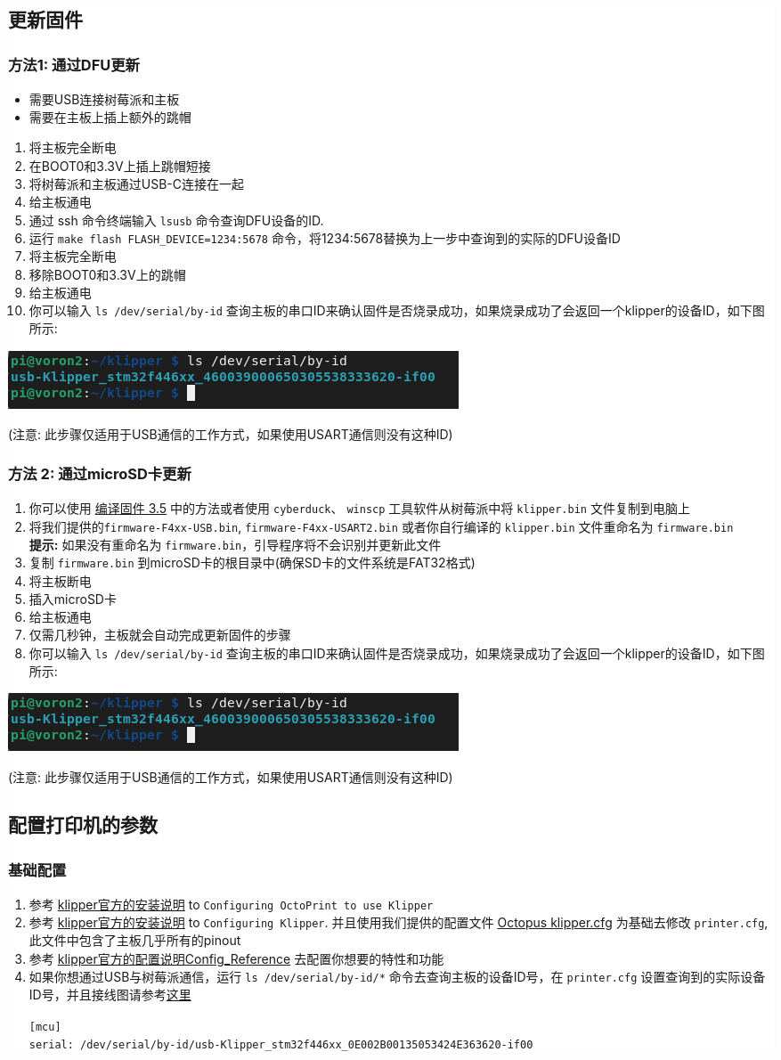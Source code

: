 ## 更新固件
### 方法1: 通过DFU更新
   * 需要USB连接树莓派和主板
   * 需要在主板上插上额外的跳帽

   1. 将主板完全断电
   2. 在BOOT0和3.3V上插上跳帽短接
   3. 将树莓派和主板通过USB-C连接在一起
   4. 给主板通电
   5. 通过 ssh 命令终端输入 `lsusb` 命令查询DFU设备的ID.
   6. 运行 `make flash FLASH_DEVICE=1234:5678` 命令，将1234:5678替换为上一步中查询到的实际的DFU设备ID
   7. 将主板完全断电
   8. 移除BOOT0和3.3V上的跳帽
   9. 给主板通电
   10. 你可以输入 `ls /dev/serial/by-id` 查询主板的串口ID来确认固件是否烧录成功，如果烧录成功了会返回一个klipper的设备ID，如下图所示:

   ![](./Images/stm32f446_id.png)

   (注意: 此步骤仅适用于USB通信的工作方式，如果使用USART通信则没有这种ID)

### 方法 2: 通过microSD卡更新
1. 你可以使用 [编译固件 3.5](#编译固件) 中的方法或者使用 `cyberduck`、 `winscp` 工具软件从树莓派中将 `klipper.bin` 文件复制到电脑上
2. 将我们提供的`firmware-F4xx-USB.bin`, `firmware-F4xx-USART2.bin` 或者你自行编译的 `klipper.bin` 文件重命名为 `firmware.bin`<br/>
**提示:** 如果没有重命名为 `firmware.bin`，引导程序将不会识别并更新此文件
3. 复制 `firmware.bin` 到microSD卡的根目录中(确保SD卡的文件系统是FAT32格式)
4. 将主板断电
5. 插入microSD卡
6. 给主板通电
7. 仅需几秒钟，主板就会自动完成更新固件的步骤
8. 你可以输入 `ls /dev/serial/by-id` 查询主板的串口ID来确认固件是否烧录成功，如果烧录成功了会返回一个klipper的设备ID，如下图所示:

![](./Images/stm32f446_id.png)

(注意: 此步骤仅适用于USB通信的工作方式，如果使用USART通信则没有这种ID)

## 配置打印机的参数
### 基础配置
1. 参考 [klipper官方的安装说明](https://www.klipper3d.org/Installation.html) to `Configuring OctoPrint to use Klipper`
2. 参考 [klipper官方的安装说明](https://www.klipper3d.org/Installation.html) to `Configuring Klipper`. 并且使用我们提供的配置文件 [Octopus klipper.cfg](./Octopus%20klipper.cfg) 为基础去修改 `printer.cfg`, 此文件中包含了主板几乎所有的pinout
3. 参考 [klipper官方的配置说明Config_Reference](https://www.klipper3d.org/Config_Reference.html) 去配置你想要的特性和功能
4. 如果你想通过USB与树莓派通信，运行 `ls /dev/serial/by-id/*` 命令去查询主板的设备ID号，在 `printer.cfg` 设置查询到的实际设备ID号，并且接线图请参考[这里](#使用额外的5v电源适配器给树莓派供电并且通过-usb-与-octopus-pro-通信)
    ```
    [mcu]
    serial: /dev/serial/by-id/usb-Klipper_stm32f446xx_0E002B00135053424E363620-if00
    ```